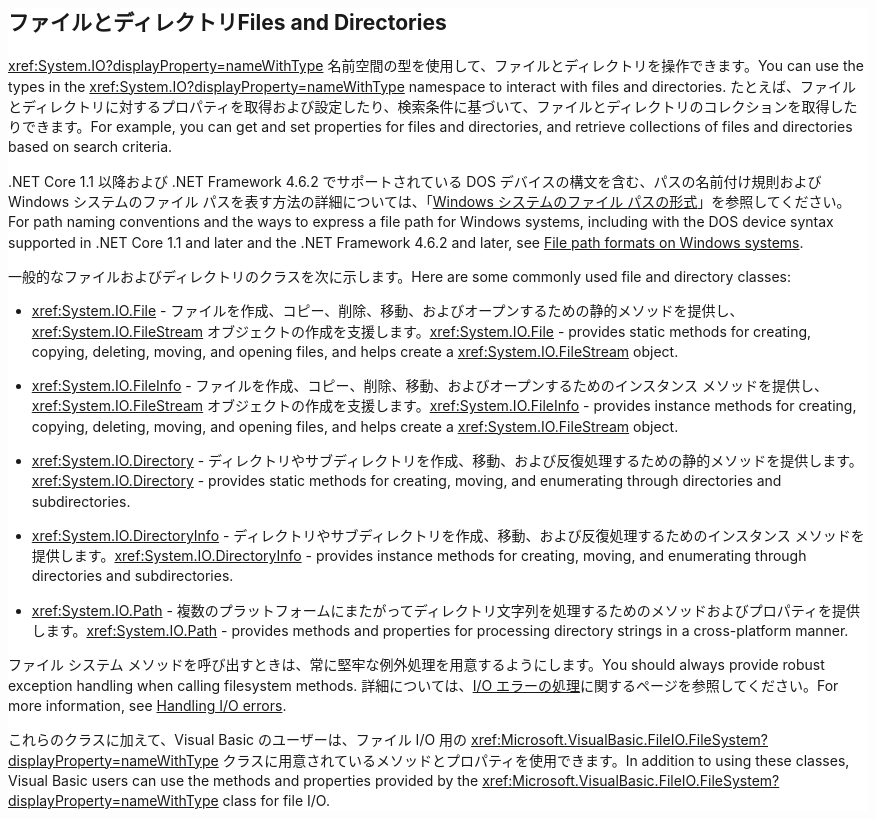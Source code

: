 ## <a name="files-and-directories"></a><span data-ttu-id="147e6-110">ファイルとディレクトリ</span><span class="sxs-lookup"><span data-stu-id="147e6-110">Files and Directories</span></span>  
 <span data-ttu-id="147e6-111"><xref:System.IO?displayProperty=nameWithType> 名前空間の型を使用して、ファイルとディレクトリを操作できます。</span><span class="sxs-lookup"><span data-stu-id="147e6-111">You can use the types in the <xref:System.IO?displayProperty=nameWithType> namespace to interact with files and directories.</span></span> <span data-ttu-id="147e6-112">たとえば、ファイルとディレクトリに対するプロパティを取得および設定したり、検索条件に基づいて、ファイルとディレクトリのコレクションを取得したりできます。</span><span class="sxs-lookup"><span data-stu-id="147e6-112">For example, you can get and set properties for files and directories, and retrieve collections of files and directories based on search criteria.</span></span>  

<span data-ttu-id="147e6-113">.NET Core 1.1 以降および .NET Framework 4.6.2 でサポートされている DOS デバイスの構文を含む、パスの名前付け規則および Windows システムのファイル パスを表す方法の詳細については、「[Windows システムのファイル パスの形式](file-path-formats.md)」を参照してください。</span><span class="sxs-lookup"><span data-stu-id="147e6-113">For path naming conventions and the ways to express a file path for Windows systems, including with the DOS device syntax supported in .NET Core 1.1 and later and the .NET Framework 4.6.2 and later, see [File path formats on Windows systems](file-path-formats.md).</span></span> 
  
 <span data-ttu-id="147e6-114">一般的なファイルおよびディレクトリのクラスを次に示します。</span><span class="sxs-lookup"><span data-stu-id="147e6-114">Here are some commonly used file and directory classes:</span></span>  
  
-   <span data-ttu-id="147e6-115"><xref:System.IO.File> - ファイルを作成、コピー、削除、移動、およびオープンするための静的メソッドを提供し、<xref:System.IO.FileStream> オブジェクトの作成を支援します。</span><span class="sxs-lookup"><span data-stu-id="147e6-115"><xref:System.IO.File> - provides static methods for creating, copying, deleting, moving, and opening files, and helps create a <xref:System.IO.FileStream> object.</span></span>  
  
-   <span data-ttu-id="147e6-116"><xref:System.IO.FileInfo> - ファイルを作成、コピー、削除、移動、およびオープンするためのインスタンス メソッドを提供し、<xref:System.IO.FileStream> オブジェクトの作成を支援します。</span><span class="sxs-lookup"><span data-stu-id="147e6-116"><xref:System.IO.FileInfo> - provides instance methods for creating, copying, deleting, moving, and opening files, and helps create a <xref:System.IO.FileStream> object.</span></span>  
  
-   <span data-ttu-id="147e6-117"><xref:System.IO.Directory> - ディレクトリやサブディレクトリを作成、移動、および反復処理するための静的メソッドを提供します。</span><span class="sxs-lookup"><span data-stu-id="147e6-117"><xref:System.IO.Directory> - provides static methods for creating, moving, and enumerating through directories and subdirectories.</span></span>  
  
-   <span data-ttu-id="147e6-118"><xref:System.IO.DirectoryInfo> - ディレクトリやサブディレクトリを作成、移動、および反復処理するためのインスタンス メソッドを提供します。</span><span class="sxs-lookup"><span data-stu-id="147e6-118"><xref:System.IO.DirectoryInfo> - provides instance methods for creating, moving, and enumerating through directories and subdirectories.</span></span>  
  
-   <span data-ttu-id="147e6-119"><xref:System.IO.Path> - 複数のプラットフォームにまたがってディレクトリ文字列を処理するためのメソッドおよびプロパティを提供します。</span><span class="sxs-lookup"><span data-stu-id="147e6-119"><xref:System.IO.Path> - provides methods and properties for processing directory strings in a cross-platform manner.</span></span>  
  
 <span data-ttu-id="147e6-120">ファイル システム メソッドを呼び出すときは、常に堅牢な例外処理を用意するようにします。</span><span class="sxs-lookup"><span data-stu-id="147e6-120">You should always provide robust exception handling when calling filesystem methods.</span></span> <span data-ttu-id="147e6-121">詳細については、[I/O エラーの処理](handling-io-errors.md)に関するページを参照してください。</span><span class="sxs-lookup"><span data-stu-id="147e6-121">For more information, see [Handling I/O errors](handling-io-errors.md).</span></span>
 
 <span data-ttu-id="147e6-122">これらのクラスに加えて、Visual Basic のユーザーは、ファイル I/O 用の <xref:Microsoft.VisualBasic.FileIO.FileSystem?displayProperty=nameWithType> クラスに用意されているメソッドとプロパティを使用できます。</span><span class="sxs-lookup"><span data-stu-id="147e6-122">In addition to using these classes, Visual Basic users can use the methods and properties provided by the <xref:Microsoft.VisualBasic.FileIO.FileSystem?displayProperty=nameWithType> class for file I/O.</span></span>  
  